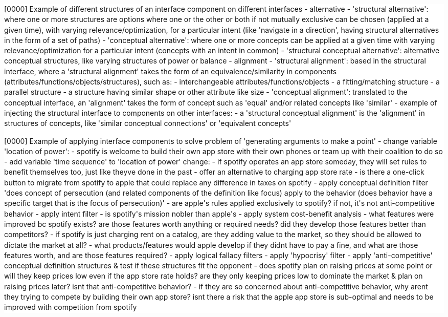 [0000] Example of different structures of an interface component on different interfaces
      - alternative
        - 'structural alternative': where one or more structures are options where one or the other or both if not mutually exclusive can be chosen (applied at a given time), with varying relevance/optimization, for a particular intent (like 'navigate in a direction', having structural alternatives in the form of a set of paths)
        - 'conceptual alternative': where one or more concepts can be applied at a given time with varying relevance/optimization for a particular intent (concepts with an intent in common)
        - 'structural conceptual alternative': alternative conceptual structures, like varying structures of power or balance
      - alignment
        - 'structural alignment': based in the structural interface, where a 'structural alignment' takes the form of an equivalence/similarity in components (attributes/functions/objects/structures), such as:
          - interchangeable attributes/functions/objects
          - a fitting/matching structure
          - a parallel structure
          - a structure having similar shape or other attribute like size
        - 'conceptual alignment': translated to the conceptual interface, an 'alignment' takes the form of concept such as 'equal' and/or related concepts like 'similar'
        - example of injecting the structural interface to components on other interfaces:
          - a 'structural conceptual alignment' is the 'alignment' in structures of concepts, like 'similar conceptual connections' or 'equivalent concepts'

[0000] Example of applying interface components to solve problem of 'generating arguments to make a point'
      - change variable 'location of power':
        - spotify is welcome to build their own app store with their own phones or team up with their coalition to do so
        - add variable 'time sequence' to 'location of power' change:
          - if spotify operates an app store someday, they will set rules to benefit themselves too, just like theyve done in the past
        - offer an alternative to charging app store rate
          - is there a one-click button to migrate from spotify to apple that could replace any difference in taxes on spotify
      - apply conceptual definition filter 'does concept of persecution (and related components of the definition like focus) apply to the behavior (does behavior have a specific target that is the focus of persecution)'
        - are apple's rules applied exclusively to spotify? if not, it's not anti-competitive behavior
      - apply intent filter
        - is spotify's mission nobler than apple's
      - apply system cost-benefit analysis
        - what features were improved bc spotify exists? are those features worth anything or required needs? did they develop those features better than competitors?
        - if spotify is just charging rent on a catalog, are they adding value to the market, so they should be allowed to dictate the market at all?
        - what products/features would apple develop if they didnt have to pay a fine, and what are those features worth, and are those features required?
      - apply logical fallacy filters
        - apply 'hypocrisy' filter
          - apply 'anti-competitive' conceptual definition structures & test if these structures fit the opponent
            - does spotify plan on raising prices at some point or will they keep prices low even if the app store rate holds? are they only keeping prices low to dominate the market & plan on raising prices later? isnt that anti-competitive behavior?
            - if they are so concerned about anti-competitive behavior, why arent they trying to compete by building their own app store? isnt there a risk that the apple app store is sub-optimal and needs to be improved with competition from spotify
